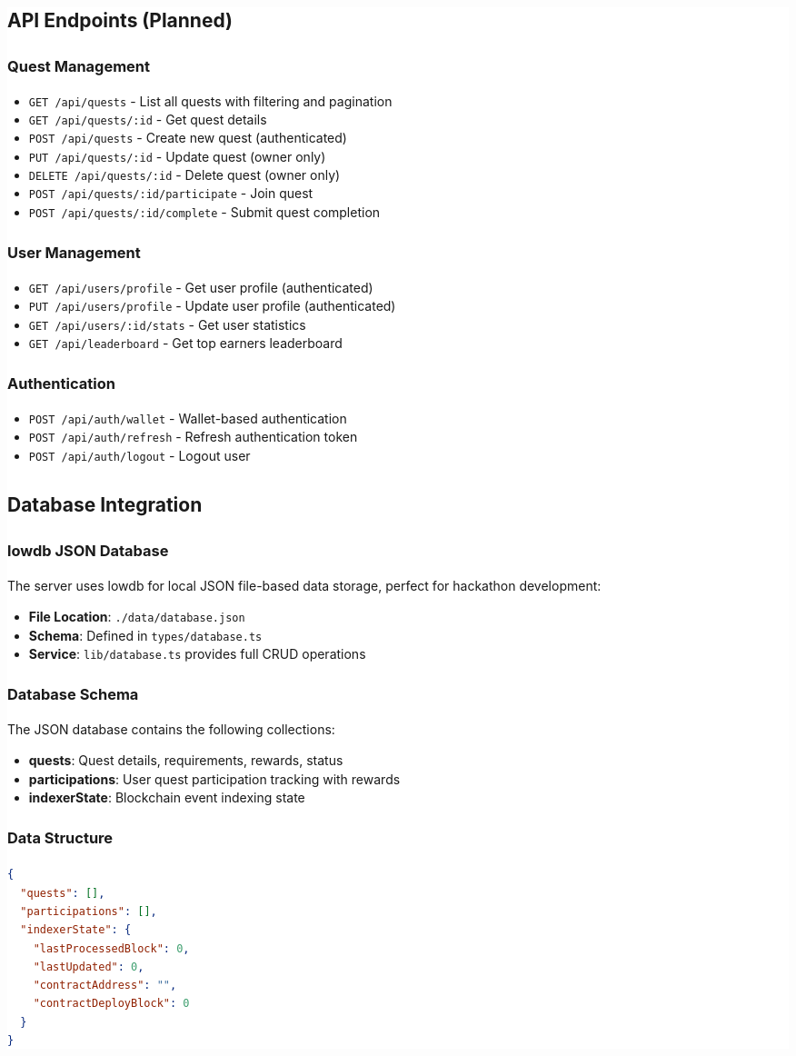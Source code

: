 ## API Endpoints (Planned)

### Quest Management
- `GET /api/quests` - List all quests with filtering and pagination
- `GET /api/quests/:id` - Get quest details
- `POST /api/quests` - Create new quest (authenticated)
- `PUT /api/quests/:id` - Update quest (owner only)
- `DELETE /api/quests/:id` - Delete quest (owner only)
- `POST /api/quests/:id/participate` - Join quest
- `POST /api/quests/:id/complete` - Submit quest completion

### User Management
- `GET /api/users/profile` - Get user profile (authenticated)
- `PUT /api/users/profile` - Update user profile (authenticated)
- `GET /api/users/:id/stats` - Get user statistics
- `GET /api/leaderboard` - Get top earners leaderboard

### Authentication
- `POST /api/auth/wallet` - Wallet-based authentication
- `POST /api/auth/refresh` - Refresh authentication token
- `POST /api/auth/logout` - Logout user

## Database Integration

### lowdb JSON Database
The server uses lowdb for local JSON file-based data storage, perfect for hackathon development:

- **File Location**: `./data/database.json`
- **Schema**: Defined in `types/database.ts`
- **Service**: `lib/database.ts` provides full CRUD operations

### Database Schema
The JSON database contains the following collections:
- **quests**: Quest details, requirements, rewards, status
- **participations**: User quest participation tracking with rewards
- **indexerState**: Blockchain event indexing state

### Data Structure
```json
{
  "quests": [],
  "participations": [],
  "indexerState": {
    "lastProcessedBlock": 0,
    "lastUpdated": 0,
    "contractAddress": "",
    "contractDeployBlock": 0
  }
}
```
